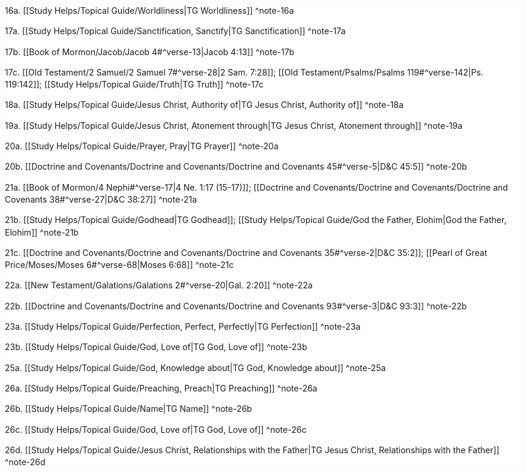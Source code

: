 16a. [[Study Helps/Topical Guide/Worldliness|TG Worldliness]] ^note-16a

17a. [[Study Helps/Topical Guide/Sanctification, Sanctify|TG Sanctification]] ^note-17a

17b. [[Book of Mormon/Jacob/Jacob 4#^verse-13|Jacob 4:13]] ^note-17b

17c. [[Old Testament/2 Samuel/2 Samuel 7#^verse-28|2 Sam. 7:28]]; [[Old Testament/Psalms/Psalms 119#^verse-142|Ps. 119:142]]; [[Study Helps/Topical Guide/Truth|TG Truth]] ^note-17c

18a. [[Study Helps/Topical Guide/Jesus Christ, Authority of|TG Jesus Christ, Authority of]] ^note-18a

19a. [[Study Helps/Topical Guide/Jesus Christ, Atonement through|TG Jesus Christ, Atonement through]] ^note-19a

20a. [[Study Helps/Topical Guide/Prayer, Pray|TG Prayer]] ^note-20a

20b. [[Doctrine and Covenants/Doctrine and Covenants/Doctrine and Covenants 45#^verse-5|D&C 45:5]] ^note-20b

21a. [[Book of Mormon/4 Nephi#^verse-17|4 Ne. 1:17 (15-17)]]; [[Doctrine and Covenants/Doctrine and Covenants/Doctrine and Covenants 38#^verse-27|D&C 38:27]] ^note-21a

21b. [[Study Helps/Topical Guide/Godhead|TG Godhead]]; [[Study Helps/Topical Guide/God the Father, Elohim|God the Father, Elohim]] ^note-21b

21c. [[Doctrine and Covenants/Doctrine and Covenants/Doctrine and Covenants 35#^verse-2|D&C 35:2]]; [[Pearl of Great Price/Moses/Moses 6#^verse-68|Moses 6:68]] ^note-21c

22a. [[New Testament/Galations/Galations 2#^verse-20|Gal. 2:20]] ^note-22a

22b. [[Doctrine and Covenants/Doctrine and Covenants/Doctrine and Covenants 93#^verse-3|D&C 93:3]] ^note-22b

23a. [[Study Helps/Topical Guide/Perfection, Perfect, Perfectly|TG Perfection]] ^note-23a

23b. [[Study Helps/Topical Guide/God, Love of|TG God, Love of]] ^note-23b

25a. [[Study Helps/Topical Guide/God, Knowledge about|TG God, Knowledge about]] ^note-25a

26a. [[Study Helps/Topical Guide/Preaching, Preach|TG Preaching]] ^note-26a

26b. [[Study Helps/Topical Guide/Name|TG Name]] ^note-26b

26c. [[Study Helps/Topical Guide/God, Love of|TG God, Love of]] ^note-26c

26d. [[Study Helps/Topical Guide/Jesus Christ, Relationships with the Father|TG Jesus Christ, Relationships with the Father]] ^note-26d